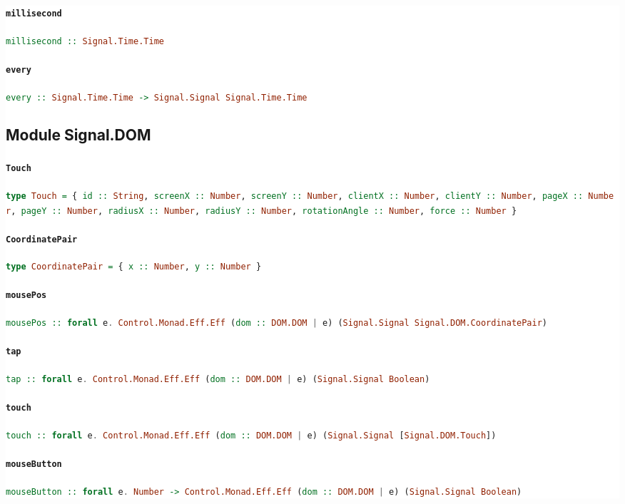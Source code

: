 
#### `millisecond`

``` purescript
millisecond :: Signal.Time.Time
```


#### `every`

``` purescript
every :: Signal.Time.Time -> Signal.Signal Signal.Time.Time
```



## Module Signal.DOM

#### `Touch`

``` purescript
type Touch = { id :: String, screenX :: Number, screenY :: Number, clientX :: Number, clientY :: Number, pageX :: Number, pageY :: Number, radiusX :: Number, radiusY :: Number, rotationAngle :: Number, force :: Number }
```


#### `CoordinatePair`

``` purescript
type CoordinatePair = { x :: Number, y :: Number }
```


#### `mousePos`

``` purescript
mousePos :: forall e. Control.Monad.Eff.Eff (dom :: DOM.DOM | e) (Signal.Signal Signal.DOM.CoordinatePair)
```


#### `tap`

``` purescript
tap :: forall e. Control.Monad.Eff.Eff (dom :: DOM.DOM | e) (Signal.Signal Boolean)
```


#### `touch`

``` purescript
touch :: forall e. Control.Monad.Eff.Eff (dom :: DOM.DOM | e) (Signal.Signal [Signal.DOM.Touch])
```


#### `mouseButton`

``` purescript
mouseButton :: forall e. Number -> Control.Monad.Eff.Eff (dom :: DOM.DOM | e) (Signal.Signal Boolean)
```

